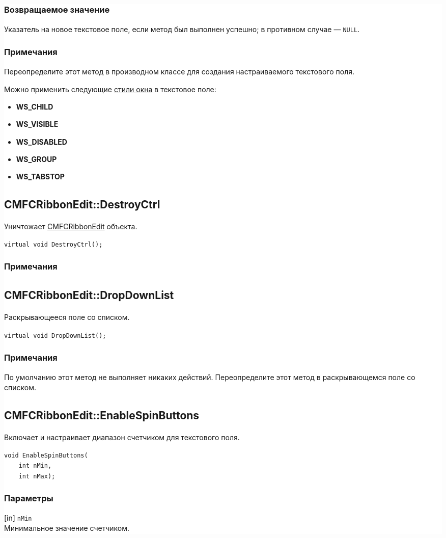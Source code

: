 ### <a name="return-value"></a>Возвращаемое значение  
 Указатель на новое текстовое поле, если метод был выполнен успешно; в противном случае — `NULL`.  
  
### <a name="remarks"></a>Примечания  
 Переопределите этот метод в производном классе для создания настраиваемого текстового поля.  
  
 Можно применить следующие [стили окна](../../mfc/reference/window-styles.md) в текстовое поле:  
  
- **WS_CHILD**  
  
- **WS_VISIBLE**  
  
- **WS_DISABLED**  
  
- **WS_GROUP**  
  
- **WS_TABSTOP**  
  
##  <a name="a-namedestroyctrla--cmfcribboneditdestroyctrl"></a><a name="destroyctrl"></a>CMFCRibbonEdit::DestroyCtrl  
 Уничтожает [CMFCRibbonEdit](../../mfc/reference/cmfcribbonedit-class.md) объекта.  
  
```  
virtual void DestroyCtrl();
```  
  
### <a name="remarks"></a>Примечания  
  
##  <a name="a-namedropdownlista--cmfcribboneditdropdownlist"></a><a name="dropdownlist"></a>CMFCRibbonEdit::DropDownList  
 Раскрывающееся поле со списком.  
  
```  
virtual void DropDownList();
```  
  
### <a name="remarks"></a>Примечания  
 По умолчанию этот метод не выполняет никаких действий. Переопределите этот метод в раскрывающемся поле со списком.  
  
##  <a name="a-nameenablespinbuttonsa--cmfcribboneditenablespinbuttons"></a><a name="enablespinbuttons"></a>CMFCRibbonEdit::EnableSpinButtons  
 Включает и настраивает диапазон счетчиком для текстового поля.  
  
```  
void EnableSpinButtons(
    int nMin,  
    int nMax);
```  
  
### <a name="parameters"></a>Параметры  
 [in] `nMin`  
 Минимальное значение счетчиком.  
  